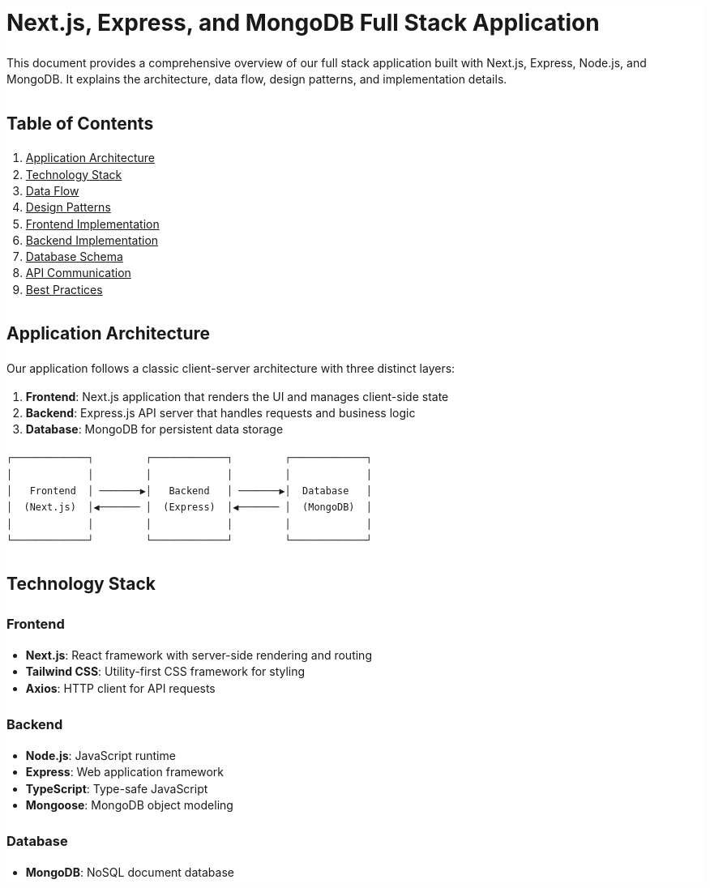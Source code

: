 # Next.js, Express, and MongoDB Full Stack Application

This document provides a comprehensive overview of our full stack application built with Next.js, Express, Node.js, and MongoDB. It explains the architecture, data flow, design patterns, and implementation details.

## Table of Contents

1. [Application Architecture](#application-architecture)
2. [Technology Stack](#technology-stack)
3. [Data Flow](#data-flow)
4. [Design Patterns](#design-patterns)
5. [Frontend Implementation](#frontend-implementation)
6. [Backend Implementation](#backend-implementation)
7. [Database Schema](#database-schema)
8. [API Communication](#api-communication)
9. [Best Practices](#best-practices)

## Application Architecture

Our application follows a classic client-server architecture with three distinct layers:

1. **Frontend**: Next.js application that renders the UI and manages client-side state
2. **Backend**: Express.js API server that handles requests and business logic
3. **Database**: MongoDB for persistent data storage

```
┌─────────────┐         ┌─────────────┐         ┌─────────────┐
│             │         │             │         │             │
│   Frontend  │ ───────▶│   Backend   │ ───────▶│  Database   │
│  (Next.js)  │◀─────── │  (Express)  │◀─────── │  (MongoDB)  │
│             │         │             │         │             │
└─────────────┘         └─────────────┘         └─────────────┘
```

## Technology Stack

### Frontend
- **Next.js**: React framework with server-side rendering and routing
- **Tailwind CSS**: Utility-first CSS framework for styling
- **Axios**: HTTP client for API requests

### Backend
- **Node.js**: JavaScript runtime
- **Express**: Web application framework
- **TypeScript**: Type-safe JavaScript
- **Mongoose**: MongoDB object modeling

### Database
- **MongoDB**: NoSQL document database

